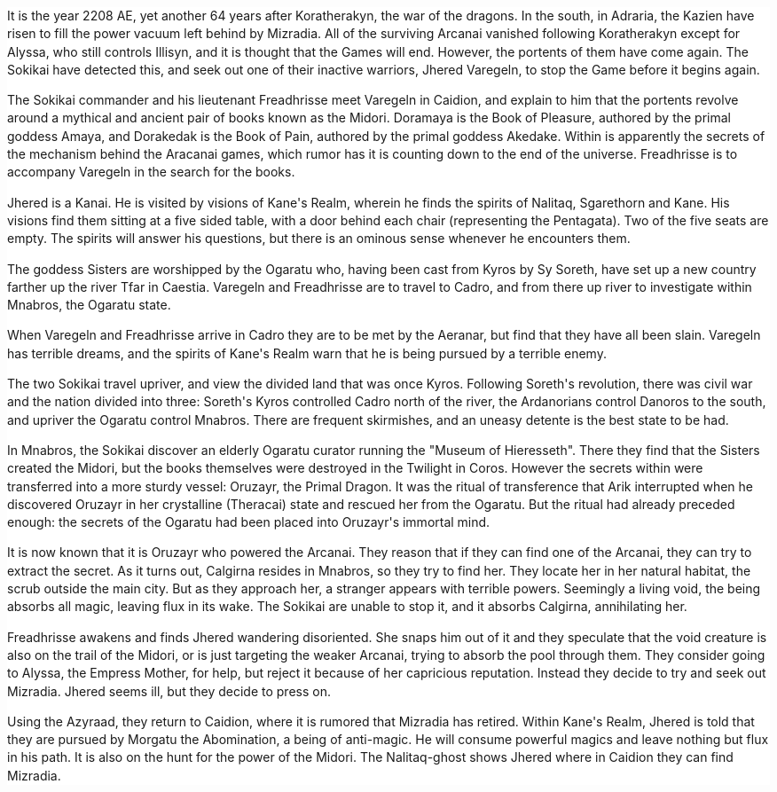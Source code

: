 It is the year 2208 AE, yet another 64 years after Koratherakyn, the war of the dragons.  In the south, in Adraria, the Kazien have risen to fill the power vacuum left behind by Mizradia.  All of the surviving Arcanai vanished following Koratherakyn except for Alyssa, who still controls Illisyn, and it is thought that the Games will end. However, the portents of them have come again. The Sokikai have detected this, and seek out one of their inactive warriors, Jhered Varegeln, to stop the Game before it begins again.

The Sokikai commander and his lieutenant Freadhrisse meet Varegeln in Caidion, and explain to him that the portents revolve around a mythical and ancient pair of books known as the Midori.  Doramaya is the Book of Pleasure, authored by the primal goddess Amaya, and Dorakedak is the Book of Pain, authored by the primal goddess Akedake.  Within is apparently the secrets of the mechanism behind the Aracanai games, which rumor has it is counting down to the end of the universe.  Freadhrisse is to accompany Varegeln in the search for the books.

Jhered is a Kanai.  He is visited by visions of Kane's Realm, wherein he finds the spirits of Nalitaq, Sgarethorn and Kane. His visions find them sitting at a five sided table, with a door behind each chair (representing the Pentagata).  Two of the five seats are empty.   The spirits will answer his questions, but there is an ominous sense whenever he encounters them.

The goddess Sisters are worshipped by the Ogaratu who, having been cast from Kyros by Sy Soreth, have set up a new country farther up the river Tfar in Caestia.  Varegeln and Freadhrisse are to travel to Cadro, and from there up river to investigate within Mnabros, the Ogaratu state.

When Varegeln and Freadhrisse arrive in Cadro they are to be met by the Aeranar, but find that they have all been slain. Varegeln has terrible dreams, and the spirits of Kane's Realm warn that he is being pursued by a terrible enemy.

The two Sokikai travel upriver, and view the divided land that was once Kyros.  Following Soreth's revolution, there was civil war and the nation divided into three: Soreth's Kyros controlled Cadro north of the river, the Ardanorians control Danoros to the south, and upriver the Ogaratu control Mnabros.  There are frequent skirmishes, and an uneasy detente is the best state to be had.

In Mnabros, the Sokikai discover an elderly Ogaratu curator running the "Museum of Hieresseth".  There they find that the Sisters created the Midori, but the books themselves were destroyed in the Twilight in Coros.  However the secrets within were transferred into a more sturdy vessel: Oruzayr, the Primal Dragon.  It was the ritual of transference that Arik interrupted when he discovered Oruzayr in her crystalline (Theracai) state and rescued her from the Ogaratu.  But the ritual had already preceded enough: the secrets of the Ogaratu had been placed into Oruzayr's immortal mind.

It is now known that it is Oruzayr who powered the Arcanai.  They reason that if they can find one of the Arcanai, they can try to extract the secret.  As it turns out, Calgirna resides in Mnabros, so they try to find her. They locate her in her natural habitat, the scrub outside the main city.  But as they approach her, a stranger appears with terrible powers.  Seemingly a living void, the being absorbs all magic, leaving flux in its wake.  The Sokikai are unable to stop it, and it absorbs Calgirna, annihilating her.

Freadhrisse awakens and finds Jhered wandering disoriented. She snaps him out of it and they speculate that the void creature is also on the trail of the Midori, or is just targeting the weaker Arcanai, trying to absorb the pool through them. They consider going to Alyssa, the Empress Mother, for help, but reject it because of her capricious reputation. Instead they decide to try and seek out Mizradia. Jhered seems ill, but they decide to press on.

Using the Azyraad, they return to Caidion, where it is rumored that Mizradia has retired. Within Kane's Realm, Jhered is told that they are pursued by Morgatu the Abomination, a being of anti-magic. He will consume powerful magics and leave nothing but flux in his path. It is also on the hunt for the power of the Midori. The Nalitaq-ghost shows Jhered where in Caidion they can find Mizradia.
